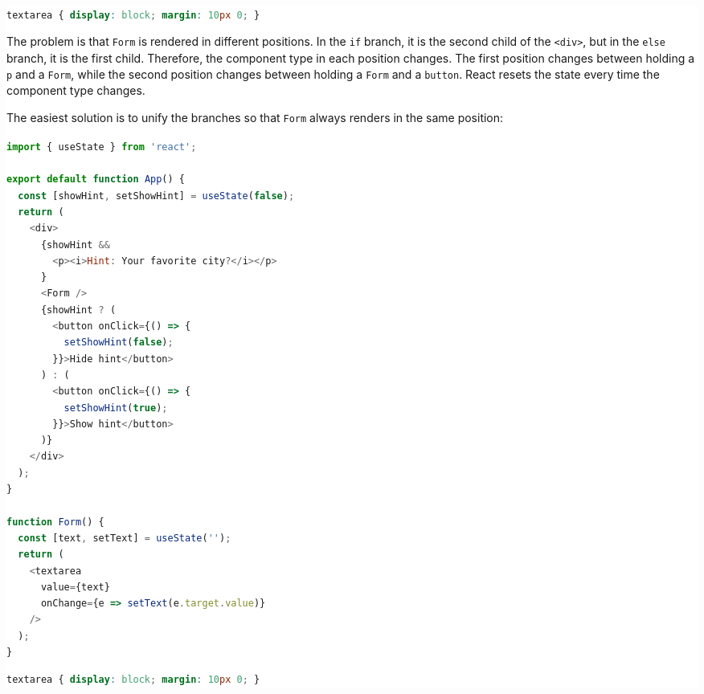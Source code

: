 ```css
textarea { display: block; margin: 10px 0; }
```

</Sandpack>

<Solution>

The problem is that `Form` is rendered in different positions. In the `if` branch, it is the second child of the `<div>`, but in the `else` branch, it is the first child. Therefore, the component type in each position changes. The first position changes between holding a `p` and a `Form`, while the second position changes between holding a `Form` and a `button`. React resets the state every time the component type changes.

The easiest solution is to unify the branches so that `Form` always renders in the same position:

<Sandpack>

```js App.js
import { useState } from 'react';

export default function App() {
  const [showHint, setShowHint] = useState(false);
  return (
    <div>
      {showHint &&
        <p><i>Hint: Your favorite city?</i></p>
      }
      <Form />
      {showHint ? (
        <button onClick={() => {
          setShowHint(false);
        }}>Hide hint</button>
      ) : (
        <button onClick={() => {
          setShowHint(true);
        }}>Show hint</button>
      )}
    </div>
  );
}

function Form() {
  const [text, setText] = useState('');
  return (
    <textarea
      value={text}
      onChange={e => setText(e.target.value)}
    />
  );
}
```

```css
textarea { display: block; margin: 10px 0; }
```
